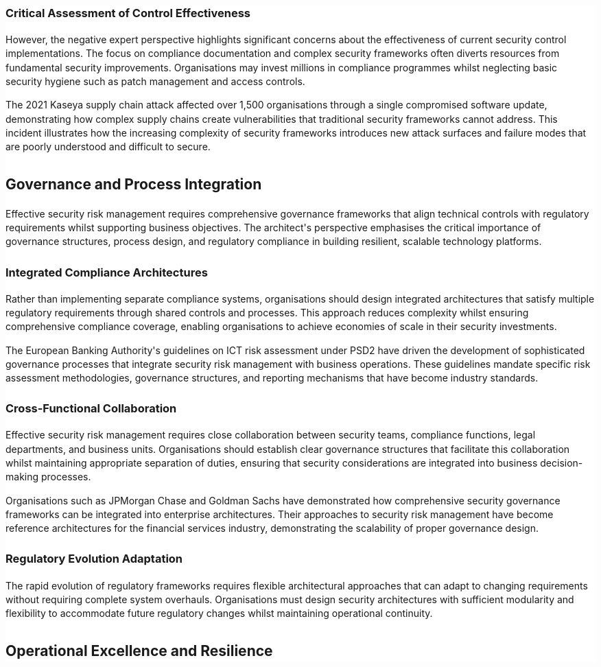 ### Critical Assessment of Control Effectiveness

However, the negative expert perspective highlights significant concerns about the effectiveness of current security control implementations. The focus on compliance documentation and complex security frameworks often diverts resources from fundamental security improvements. Organisations may invest millions in compliance programmes whilst neglecting basic security hygiene such as patch management and access controls.

The 2021 Kaseya supply chain attack affected over 1,500 organisations through a single compromised software update, demonstrating how complex supply chains create vulnerabilities that traditional security frameworks cannot address. This incident illustrates how the increasing complexity of security frameworks introduces new attack surfaces and failure modes that are poorly understood and difficult to secure.

## Governance and Process Integration

Effective security risk management requires comprehensive governance frameworks that align technical controls with regulatory requirements whilst supporting business objectives. The architect's perspective emphasises the critical importance of governance structures, process design, and regulatory compliance in building resilient, scalable technology platforms.

### Integrated Compliance Architectures

Rather than implementing separate compliance systems, organisations should design integrated architectures that satisfy multiple regulatory requirements through shared controls and processes. This approach reduces complexity whilst ensuring comprehensive compliance coverage, enabling organisations to achieve economies of scale in their security investments.

The European Banking Authority's guidelines on ICT risk assessment under PSD2 have driven the development of sophisticated governance processes that integrate security risk management with business operations. These guidelines mandate specific risk assessment methodologies, governance structures, and reporting mechanisms that have become industry standards.

### Cross-Functional Collaboration

Effective security risk management requires close collaboration between security teams, compliance functions, legal departments, and business units. Organisations should establish clear governance structures that facilitate this collaboration whilst maintaining appropriate separation of duties, ensuring that security considerations are integrated into business decision-making processes.

Organisations such as JPMorgan Chase and Goldman Sachs have demonstrated how comprehensive security governance frameworks can be integrated into enterprise architectures. Their approaches to security risk management have become reference architectures for the financial services industry, demonstrating the scalability of proper governance design.

### Regulatory Evolution Adaptation

The rapid evolution of regulatory frameworks requires flexible architectural approaches that can adapt to changing requirements without requiring complete system overhauls. Organisations must design security architectures with sufficient modularity and flexibility to accommodate future regulatory changes whilst maintaining operational continuity.

## Operational Excellence and Resilience
